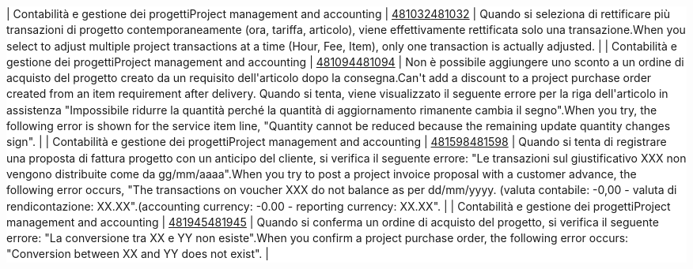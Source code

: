 | <span data-ttu-id="c2e7c-256">Contabilità e gestione dei progetti</span><span class="sxs-lookup"><span data-stu-id="c2e7c-256">Project management and accounting</span></span> | [<span data-ttu-id="c2e7c-257">481032</span><span class="sxs-lookup"><span data-stu-id="c2e7c-257">481032</span></span>](https://nam06.safelinks.protection.outlook.com/?url=https://fix.lcs.dynamics.com/Issue/Details/?bugId%3D481032&amp;data=04%7C01%7Cshylaw%40microsoft.com%7C30f5b585840c47e84ed708d88d6571b4%7C72f988bf86f141af91ab2d7cd011db47%7C1%7C0%7C637414814172762248%7CUnknown%7CTWFpbGZsb3d8eyJWIjoiMC4wLjAwMDAiLCJQIjoiV2luMzIiLCJBTiI6Ik1haWwiLCJXVCI6Mn0%3D%7C1000&amp;sdata=6LvAjAxqXQWszozB6c5/wl/hZTGJBVqusgnCCAF90Hw%3D&amp;reserved=0) | <span data-ttu-id="c2e7c-258">Quando si seleziona di rettificare più transazioni di progetto contemporaneamente (ora, tariffa, articolo), viene effettivamente rettificata solo una transazione.</span><span class="sxs-lookup"><span data-stu-id="c2e7c-258">When you select to adjust multiple project transactions at a time (Hour, Fee, Item), only one transaction is actually adjusted.</span></span> |
| <span data-ttu-id="c2e7c-259">Contabilità e gestione dei progetti</span><span class="sxs-lookup"><span data-stu-id="c2e7c-259">Project management and accounting</span></span> | [<span data-ttu-id="c2e7c-260">481094</span><span class="sxs-lookup"><span data-stu-id="c2e7c-260">481094</span></span>](https://nam06.safelinks.protection.outlook.com/?url=https://fix.lcs.dynamics.com/Issue/Details/?bugId%3D481094&amp;data=04%7C01%7Cshylaw%40microsoft.com%7C30f5b585840c47e84ed708d88d6571b4%7C72f988bf86f141af91ab2d7cd011db47%7C1%7C0%7C637414814172772240%7CUnknown%7CTWFpbGZsb3d8eyJWIjoiMC4wLjAwMDAiLCJQIjoiV2luMzIiLCJBTiI6Ik1haWwiLCJXVCI6Mn0%3D%7C1000&amp;sdata=v2q4srcHE395WkNHAT3L1ui1hDfO4zCbQYVIsJqWtek%3D&amp;reserved=0) | <span data-ttu-id="c2e7c-261">Non è possibile aggiungere uno sconto a un ordine di acquisto del progetto creato da un requisito dell'articolo dopo la consegna.</span><span class="sxs-lookup"><span data-stu-id="c2e7c-261">Can't add a discount to a project purchase order created from an item requirement after delivery.</span></span> <span data-ttu-id="c2e7c-262">Quando si tenta, viene visualizzato il seguente errore per la riga dell'articolo in assistenza "Impossibile ridurre la quantità perché la quantità di aggiornamento rimanente cambia il segno".</span><span class="sxs-lookup"><span data-stu-id="c2e7c-262">When you try, the following error is shown for the service item line, "Quantity cannot be reduced because the remaining update quantity changes sign".</span></span> |
| <span data-ttu-id="c2e7c-263">Contabilità e gestione dei progetti</span><span class="sxs-lookup"><span data-stu-id="c2e7c-263">Project management and accounting</span></span> | [<span data-ttu-id="c2e7c-264">481598</span><span class="sxs-lookup"><span data-stu-id="c2e7c-264">481598</span></span>](https://nam06.safelinks.protection.outlook.com/?url=https://fix.lcs.dynamics.com/Issue/Details/?bugId%3D481598&amp;data=04%7C01%7Cshylaw%40microsoft.com%7C30f5b585840c47e84ed708d88d6571b4%7C72f988bf86f141af91ab2d7cd011db47%7C1%7C0%7C637414814173112093%7CUnknown%7CTWFpbGZsb3d8eyJWIjoiMC4wLjAwMDAiLCJQIjoiV2luMzIiLCJBTiI6Ik1haWwiLCJXVCI6Mn0%3D%7C1000&amp;sdata=OIxVHRtqRhLnvO7s0/hP3MUsXmY3fnT6XQmwqv5FuR8%3D&amp;reserved=0) | <span data-ttu-id="c2e7c-265">Quando si tenta di registrare una proposta di fattura progetto con un anticipo del cliente, si verifica il seguente errore: "Le transazioni sul giustificativo XXX non vengono distribuite come da gg/mm/aaaa".</span><span class="sxs-lookup"><span data-stu-id="c2e7c-265">When you try to post a project invoice proposal with a customer advance, the following error occurs, "The transactions on voucher XXX do not balance as per dd/mm/yyyy.</span></span> <span data-ttu-id="c2e7c-266">(valuta contabile: -0,00 - valuta di rendicontazione: XX.XX".</span><span class="sxs-lookup"><span data-stu-id="c2e7c-266">(accounting currency: -0.00 - reporting currency: XX.XX".</span></span> |
| <span data-ttu-id="c2e7c-267">Contabilità e gestione dei progetti</span><span class="sxs-lookup"><span data-stu-id="c2e7c-267">Project management and accounting</span></span> | [<span data-ttu-id="c2e7c-268">481945</span><span class="sxs-lookup"><span data-stu-id="c2e7c-268">481945</span></span>](https://nam06.safelinks.protection.outlook.com/?url=https://fix.lcs.dynamics.com/Issue/Details/?bugId%3D481945&amp;data=04%7C01%7Cshylaw%40microsoft.com%7C30f5b585840c47e84ed708d88d6571b4%7C72f988bf86f141af91ab2d7cd011db47%7C1%7C0%7C637414814173122085%7CUnknown%7CTWFpbGZsb3d8eyJWIjoiMC4wLjAwMDAiLCJQIjoiV2luMzIiLCJBTiI6Ik1haWwiLCJXVCI6Mn0%3D%7C1000&amp;sdata=eJxyLyceHXDng/pndcEJbiNy6dpOL8yDx9R%2Bn06i6zA%3D&amp;reserved=0) | <span data-ttu-id="c2e7c-269">Quando si conferma un ordine di acquisto del progetto, si verifica il seguente errore: "La conversione tra XX e YY non esiste".</span><span class="sxs-lookup"><span data-stu-id="c2e7c-269">When you confirm a project purchase order, the following error occurs: "Conversion between XX and YY does not exist".</span></span> |
